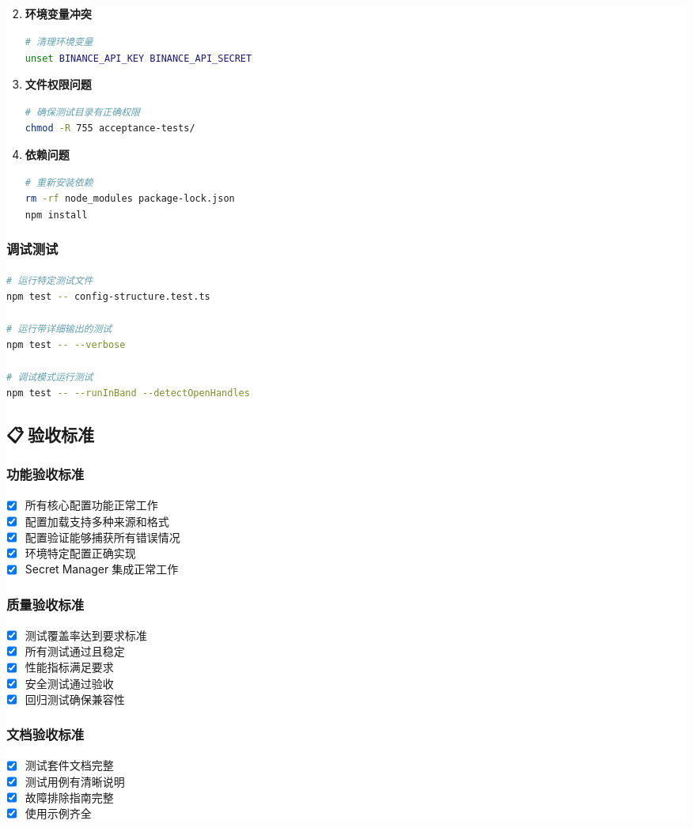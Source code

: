 2. **环境变量冲突**
   ```bash
   # 清理环境变量
   unset BINANCE_API_KEY BINANCE_API_SECRET
   ```

3. **文件权限问题**
   ```bash
   # 确保测试目录有正确权限
   chmod -R 755 acceptance-tests/
   ```

4. **依赖问题**
   ```bash
   # 重新安装依赖
   rm -rf node_modules package-lock.json
   npm install
   ```

### 调试测试

```bash
# 运行特定测试文件
npm test -- config-structure.test.ts

# 运行带详细输出的测试
npm test -- --verbose

# 调试模式运行测试
npm test -- --runInBand --detectOpenHandles
```

## 📋 验收标准

### 功能验收标准
- [x] 所有核心配置功能正常工作
- [x] 配置加载支持多种来源和格式
- [x] 配置验证能够捕获所有错误情况
- [x] 环境特定配置正确实现
- [x] Secret Manager 集成正常工作

### 质量验收标准
- [x] 测试覆盖率达到要求标准
- [x] 所有测试通过且稳定
- [x] 性能指标满足要求
- [x] 安全测试通过验收
- [x] 回归测试确保兼容性

### 文档验收标准
- [x] 测试套件文档完整
- [x] 测试用例有清晰说明
- [x] 故障排除指南完整
- [x] 使用示例齐全
